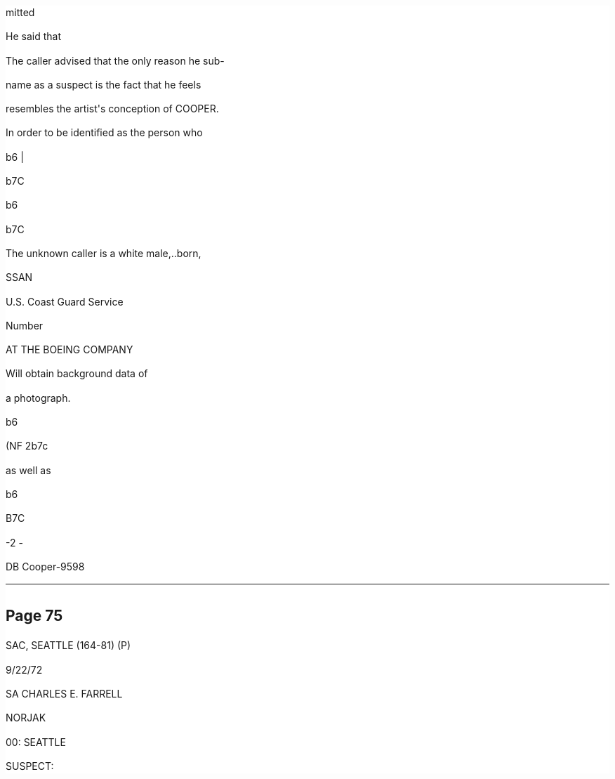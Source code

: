 mitted

He said that

The caller advised that the only reason he sub-

name as a suspect is the fact that he feels

resembles the artist's conception of COOPER.

In order to be identified as the person who

b6 |

b7C

b6

b7C

The unknown caller is a white male,..born,

SSAN

U.S. Coast Guard Service

Number

AT THE BOEING COMPANY

Will obtain background data of

a photograph.

b6

(NF 2b7c

as well as

b6

B7C

-2 -

DB Cooper-9598

---

## Page 75

SAC, SEATTLE (164-81) (P)

9/22/72

SA CHARLES E. FARRELL

NORJAK

00: SEATTLE

SUSPECT:
